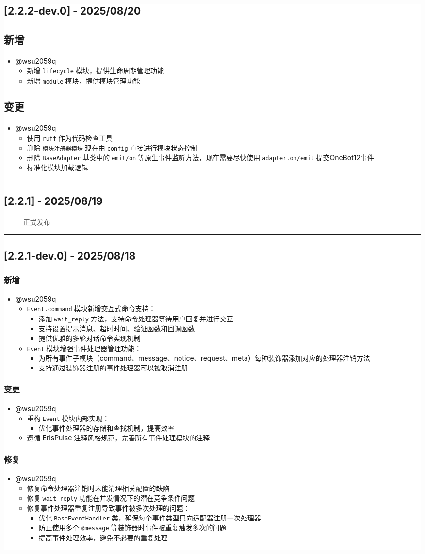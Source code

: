 
## [2.2.2-dev.0] - 2025/08/20

## 新增
- @wsu2059q
  - 新增 `lifecycle` 模块，提供生命周期管理功能
  - 新增 `module` 模块，提供模块管理功能

## 变更
- @wsu2059q
  - 使用 `ruff` 作为代码检查工具
  - 删除 `模块注册器模块` 现在由 `config` 直接进行模块状态控制
  - 删除 `BaseAdapter` 基类中的 `emit/on` 等原生事件监听方法，现在需要尽快使用 `adapter.on/emit` 提交OneBot12事件
  - 标准化模块加载逻辑

---

## [2.2.1] - 2025/08/19

> 正式发布

---

## [2.2.1-dev.0] - 2025/08/18

### 新增

- @wsu2059q
  - `Event.command` 模块新增交互式命令支持：
    - 添加 `wait_reply` 方法，支持命令处理器等待用户回复并进行交互
    - 支持设置提示消息、超时时间、验证函数和回调函数
    - 提供优雅的多轮对话命令实现机制
  - `Event` 模块增强事件处理器管理功能：
    - 为所有事件子模块（command、message、notice、request、meta）每种装饰器添加对应的处理器注销方法
    - 支持通过装饰器注册的事件处理器可以被取消注册

### 变更
- @wsu2059q
  - 重构 `Event` 模块内部实现：
    - 优化事件处理器的存储和查找机制，提高效率
  - 遵循 ErisPulse 注释风格规范，完善所有事件处理模块的注释

### 修复
- @wsu2059q
  - 修复命令处理器注销时未能清理相关配置的缺陷
  - 修复 `wait_reply` 功能在并发情况下的潜在竞争条件问题
  - 修复事件处理器重复注册导致事件被多次处理的问题：
    - 优化 `BaseEventHandler` 类，确保每个事件类型只向适配器注册一次处理器
    - 防止使用多个 `@message` 等装饰器时事件被重复触发多次的问题
    - 提高事件处理效率，避免不必要的重复处理

---
